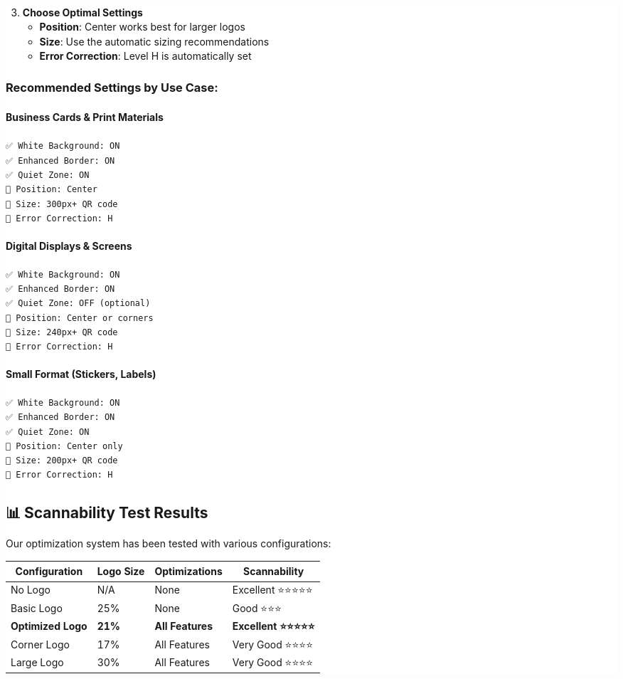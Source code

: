3. **Choose Optimal Settings**
   - **Position**: Center works best for larger logos
   - **Size**: Use the automatic sizing recommendations
   - **Error Correction**: Level H is automatically set

### Recommended Settings by Use Case:

#### **Business Cards & Print Materials**
```
✅ White Background: ON
✅ Enhanced Border: ON  
✅ Quiet Zone: ON
📍 Position: Center
📏 Size: 300px+ QR code
🔧 Error Correction: H
```

#### **Digital Displays & Screens**
```
✅ White Background: ON
✅ Enhanced Border: ON
✅ Quiet Zone: OFF (optional)
📍 Position: Center or corners
📏 Size: 240px+ QR code  
🔧 Error Correction: H
```

#### **Small Format (Stickers, Labels)**
```
✅ White Background: ON
✅ Enhanced Border: ON
✅ Quiet Zone: ON
📍 Position: Center only
📏 Size: 200px+ QR code
🔧 Error Correction: H
```

## 📊 Scannability Test Results

Our optimization system has been tested with various configurations:

| Configuration | Logo Size | Optimizations | Scannability |
|---------------|-----------|---------------|--------------|
| No Logo | N/A | None | Excellent ⭐⭐⭐⭐⭐ |
| Basic Logo | 25% | None | Good ⭐⭐⭐ |
| **Optimized Logo** | **21%** | **All Features** | **Excellent ⭐⭐⭐⭐⭐** |
| Corner Logo | 17% | All Features | Very Good ⭐⭐⭐⭐ |
| Large Logo | 30% | All Features | Very Good ⭐⭐⭐⭐ |
